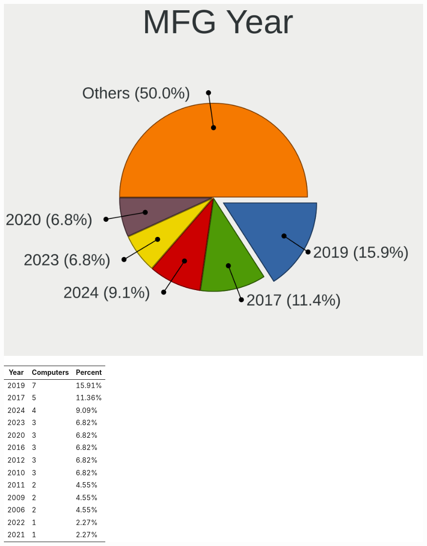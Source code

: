 ![MFG Year](./All/images/pie_chart_bsd/node_year.svg)


| Year    | Computers | Percent |
|---------|-----------|---------|
| 2019    | 7         | 15.91%  |
| 2017    | 5         | 11.36%  |
| 2024    | 4         | 9.09%   |
| 2023    | 3         | 6.82%   |
| 2020    | 3         | 6.82%   |
| 2016    | 3         | 6.82%   |
| 2012    | 3         | 6.82%   |
| 2010    | 3         | 6.82%   |
| 2011    | 2         | 4.55%   |
| 2009    | 2         | 4.55%   |
| 2006    | 2         | 4.55%   |
| 2022    | 1         | 2.27%   |
| 2021    | 1         | 2.27%   |